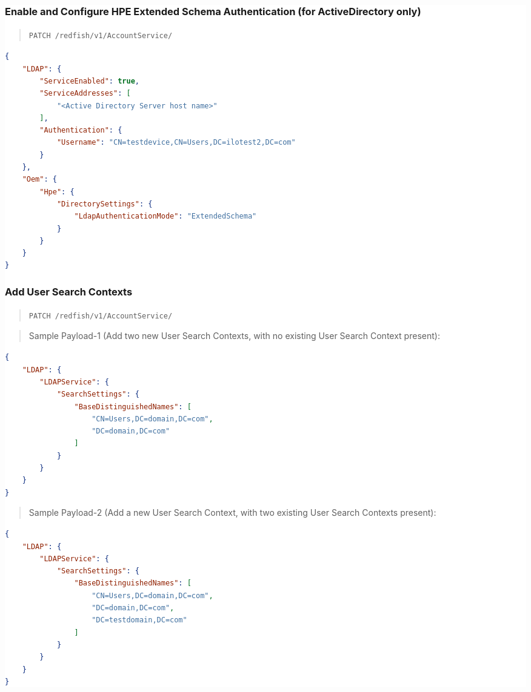 ### Enable and Configure HPE Extended Schema Authentication (for ActiveDirectory only)

> ```PATCH /redfish/v1/AccountService/```

```json
{
    "LDAP": {
        "ServiceEnabled": true,
        "ServiceAddresses": [
            "<Active Directory Server host name>"
        ],
        "Authentication": {
            "Username": "CN=testdevice,CN=Users,DC=ilotest2,DC=com"
        }
    },
    "Oem": {
        "Hpe": {
            "DirectorySettings": {
                "LdapAuthenticationMode": "ExtendedSchema"
            }
        }
    }
}
```

### Add User Search Contexts

> ```PATCH /redfish/v1/AccountService/```

> Sample Payload-1 (Add two new User Search Contexts, with no existing User Search Context present):

```json
{
    "LDAP": {
        "LDAPService": {
            "SearchSettings": {
                "BaseDistinguishedNames": [
                    "CN=Users,DC=domain,DC=com",
                    "DC=domain,DC=com"
                ]
            }
        }
    }
}
```

> Sample Payload-2 (Add a new User Search Context, with two existing User Search Contexts present):

```json
{
    "LDAP": {
        "LDAPService": {
            "SearchSettings": {
                "BaseDistinguishedNames": [
                    "CN=Users,DC=domain,DC=com",
                    "DC=domain,DC=com",
                    "DC=testdomain,DC=com"
                ]
            }
        }
    }
}
```
